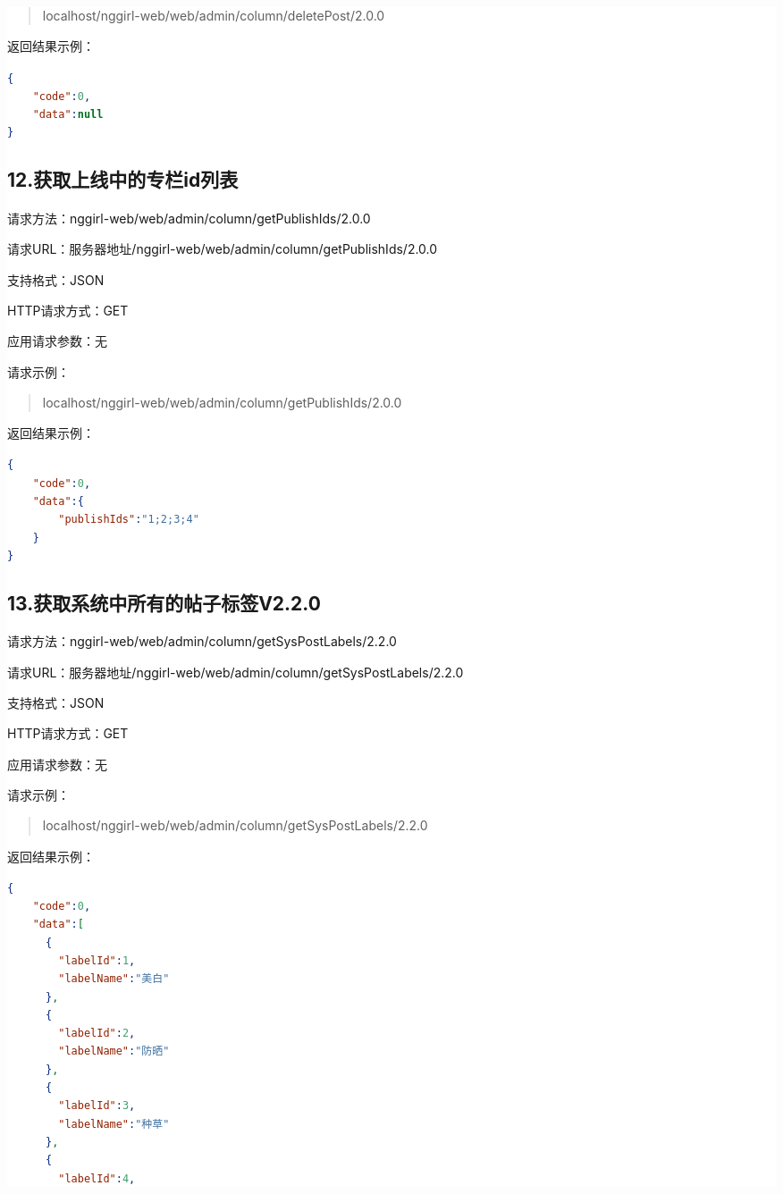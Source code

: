 > localhost/nggirl-web/web/admin/column/deletePost/2.0.0

返回结果示例：

```json
{
    "code":0,
    "data":null
}
```


<h2 id="12">12.获取上线中的专栏id列表</h2>

请求方法：nggirl-web/web/admin/column/getPublishIds/2.0.0

请求URL：服务器地址/nggirl-web/web/admin/column/getPublishIds/2.0.0

支持格式：JSON

HTTP请求方式：GET

应用请求参数：无

请求示例：

> localhost/nggirl-web/web/admin/column/getPublishIds/2.0.0

返回结果示例：
```json
{
    "code":0,
    "data":{
        "publishIds":"1;2;3;4"
    }
}
```


<h2 id="13">13.获取系统中所有的帖子标签V2.2.0</h2>

请求方法：nggirl-web/web/admin/column/getSysPostLabels/2.2.0

请求URL：服务器地址/nggirl-web/web/admin/column/getSysPostLabels/2.2.0

支持格式：JSON

HTTP请求方式：GET

应用请求参数：无

请求示例：

> localhost/nggirl-web/web/admin/column/getSysPostLabels/2.2.0

返回结果示例：
```json
{
    "code":0,
    "data":[
      {
        "labelId":1,
        "labelName":"美白"
      },
      {
        "labelId":2,
        "labelName":"防晒"
      },
      {
        "labelId":3,
        "labelName":"种草"
      },
      {
        "labelId":4,
```
